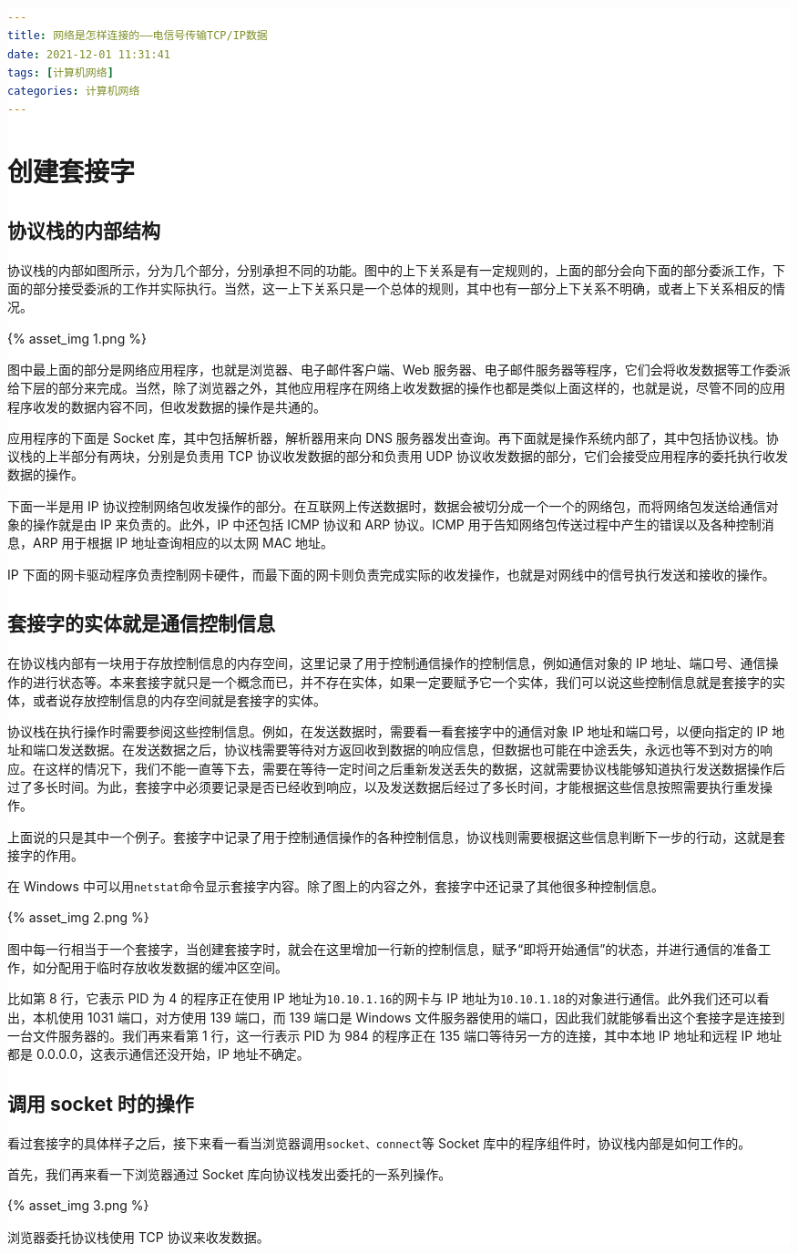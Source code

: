 ```yaml
---
title: 网络是怎样连接的——电信号传输TCP/IP数据
date: 2021-12-01 11:31:41
tags: [计算机网络]
categories: 计算机网络
---
```


# 创建套接字
## 协议栈的内部结构
协议栈的内部如图所示，分为几个部分，分别承担不同的功能。图中的上下关系是有一定规则的，上面的部分会向下面的部分委派工作，下面的部分接受委派的工作并实际执行。当然，这一上下关系只是一个总体的规则，其中也有一部分上下关系不明确，或者上下关系相反的情况。

{% asset_img 1.png %}

图中最上面的部分是网络应用程序，也就是浏览器、电子邮件客户端、Web 服务器、电子邮件服务器等程序，它们会将收发数据等工作委派给下层的部分来完成。当然，除了浏览器之外，其他应用程序在网络上收发数据的操作也都是类似上面这样的，也就是说，尽管不同的应用程序收发的数据内容不同，但收发数据的操作是共通的。

应用程序的下面是 Socket 库，其中包括解析器，解析器用来向 DNS 服务器发出查询。再下面就是操作系统内部了，其中包括协议栈。协议栈的上半部分有两块，分别是负责用 TCP 协议收发数据的部分和负责用 UDP 协议收发数据的部分，它们会接受应用程序的委托执行收发数据的操作。

下面一半是用 IP 协议控制网络包收发操作的部分。在互联网上传送数据时，数据会被切分成一个一个的网络包，而将网络包发送给通信对象的操作就是由 IP 来负责的。此外，IP 中还包括 ICMP 协议和 ARP 协议。ICMP 用于告知网络包传送过程中产生的错误以及各种控制消息，ARP 用于根据 IP 地址查询相应的以太网 MAC 地址。

IP 下面的网卡驱动程序负责控制网卡硬件，而最下面的网卡则负责完成实际的收发操作，也就是对网线中的信号执行发送和接收的操作。
## 套接字的实体就是通信控制信息
在协议栈内部有一块用于存放控制信息的内存空间，这里记录了用于控制通信操作的控制信息，例如通信对象的 IP 地址、端口号、通信操作的进行状态等。本来套接字就只是一个概念而已，并不存在实体，如果一定要赋予它一个实体，我们可以说这些控制信息就是套接字的实体，或者说存放控制信息的内存空间就是套接字的实体。

协议栈在执行操作时需要参阅这些控制信息。例如，在发送数据时，需要看一看套接字中的通信对象 IP 地址和端口号，以便向指定的 IP 地址和端口发送数据。在发送数据之后，协议栈需要等待对方返回收到数据的响应信息，但数据也可能在中途丢失，永远也等不到对方的响应。在这样的情况下，我们不能一直等下去，需要在等待一定时间之后重新发送丢失的数据，这就需要协议栈能够知道执行发送数据操作后过了多长时间。为此，套接字中必须要记录是否已经收到响应，以及发送数据后经过了多长时间，才能根据这些信息按照需要执行重发操作。

上面说的只是其中一个例子。套接字中记录了用于控制通信操作的各种控制信息，协议栈则需要根据这些信息判断下一步的行动，这就是套接字的作用。

在 Windows 中可以用`netstat`命令显示套接字内容。除了图上的内容之外，套接字中还记录了其他很多种控制信息。

{% asset_img 2.png %}

图中每一行相当于一个套接字，当创建套接字时，就会在这里增加一行新的控制信息，赋予“即将开始通信”的状态，并进行通信的准备工作，如分配用于临时存放收发数据的缓冲区空间。

比如第 8 行，它表示 PID 为 4 的程序正在使用 IP 地址为`10.10.1.16`的网卡与 IP 地址为`10.10.1.18`的对象进行通信。此外我们还可以看出，本机使用 1031 端口，对方使用 139 端口，而 139 端口是 Windows 文件服务器使用的端口，因此我们就能够看出这个套接字是连接到一台文件服务器的。我们再来看第 1 行，这一行表示 PID 为 984 的程序正在 135 端口等待另一方的连接，其中本地 IP 地址和远程 IP 地址都是 0.0.0.0，这表示通信还没开始，IP 地址不确定。
## 调用 socket 时的操作
看过套接字的具体样子之后，接下来看一看当浏览器调用`socket、connect`等 Socket 库中的程序组件时，协议栈内部是如何工作的。

首先，我们再来看一下浏览器通过 Socket 库向协议栈发出委托的一系列操作。

{% asset_img 3.png %}

浏览器委托协议栈使用 TCP 协议来收发数据。
